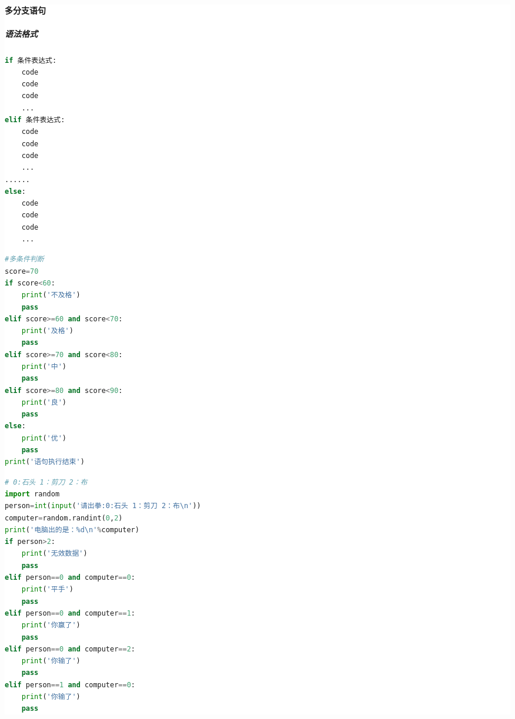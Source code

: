 
#### 多分支语句

##### 语法格式

```python
if 条件表达式:
    code
    code
    code
    ...
elif 条件表达式:
    code
    code
    code
    ...
......
else:
    code
    code
    code
    ...
```

```python
#多条件判断
score=70
if score<60:
	print('不及格')
	pass
elif score>=60 and score<70:
	print('及格')
	pass
elif score>=70 and score<80:
	print('中')
	pass
elif score>=80 and score<90:
	print('良')
	pass
else:
	print('优')
	pass
print('语句执行结束')
```

```python
# 0:石头 1：剪刀 2：布
import random
person=int(input('请出拳:0:石头 1：剪刀 2：布\n'))
computer=random.randint(0,2)
print('电脑出的是：%d\n'%computer)
if person>2:
    print('无效数据')
    pass
elif person==0 and computer==0:
    print('平手')
    pass
elif person==0 and computer==1:
    print('你赢了')
    pass
elif person==0 and computer==2:
    print('你输了')
    pass
elif person==1 and computer==0:
    print('你输了')
    pass
```